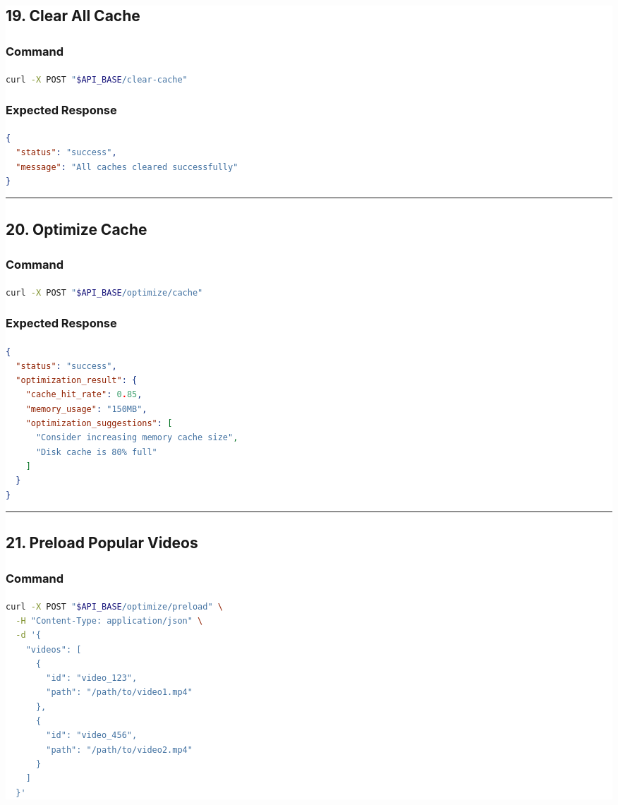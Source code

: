 
## 19. Clear All Cache

### Command
```bash
curl -X POST "$API_BASE/clear-cache"
```

### Expected Response
```json
{
  "status": "success",
  "message": "All caches cleared successfully"
}
```

---

## 20. Optimize Cache

### Command
```bash
curl -X POST "$API_BASE/optimize/cache"
```

### Expected Response
```json
{
  "status": "success",
  "optimization_result": {
    "cache_hit_rate": 0.85,
    "memory_usage": "150MB",
    "optimization_suggestions": [
      "Consider increasing memory cache size",
      "Disk cache is 80% full"
    ]
  }
}
```

---

## 21. Preload Popular Videos

### Command
```bash
curl -X POST "$API_BASE/optimize/preload" \
  -H "Content-Type: application/json" \
  -d '{
    "videos": [
      {
        "id": "video_123",
        "path": "/path/to/video1.mp4"
      },
      {
        "id": "video_456",
        "path": "/path/to/video2.mp4"
      }
    ]
  }'
```
